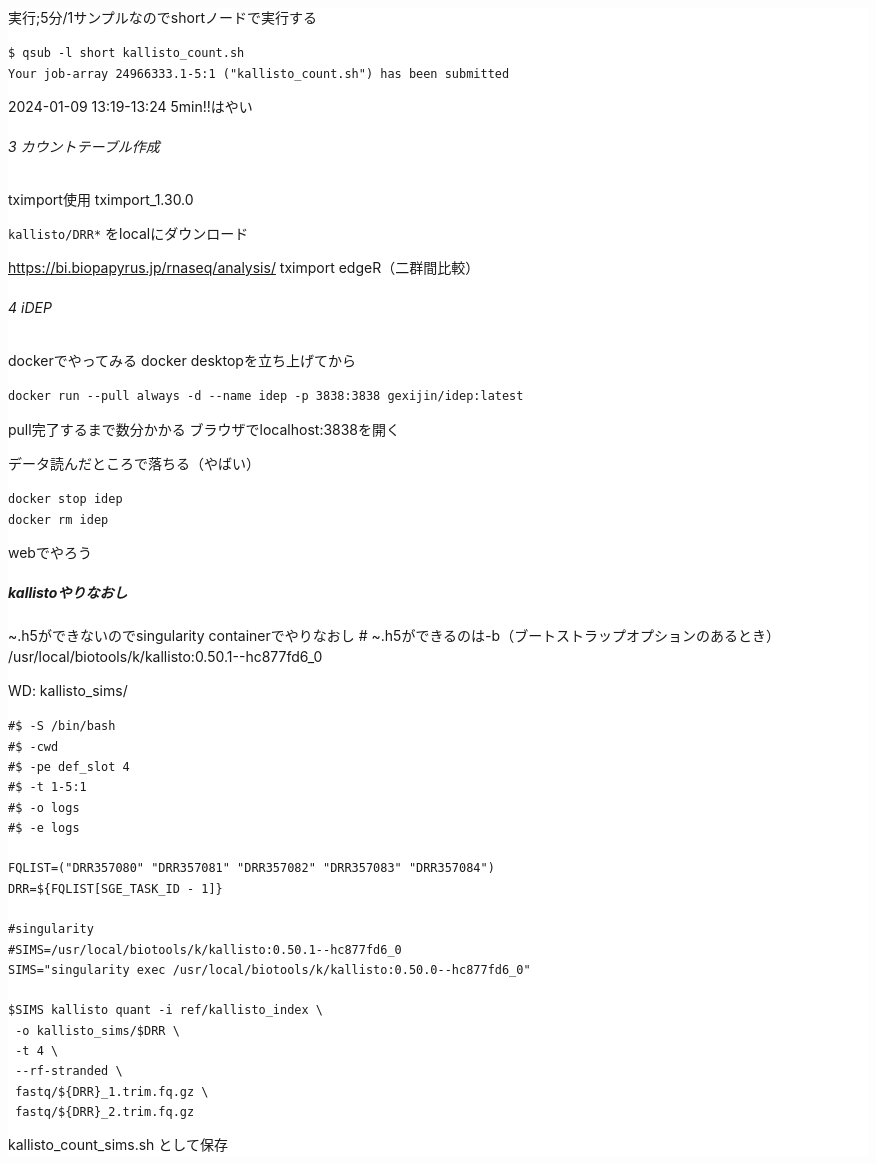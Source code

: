 実行;5分/1サンプルなのでshortノードで実行する
```
$ qsub -l short kallisto_count.sh
Your job-array 24966333.1-5:1 ("kallisto_count.sh") has been submitted
```
2024-01-09 13:19-13:24 5min!!はやい

###### 3 カウントテーブル作成
tximport使用 tximport_1.30.0

`kallisto/DRR*` をlocalにダウンロード

https://bi.biopapyrus.jp/rnaseq/analysis/
tximport edgeR（二群間比較）

###### 4 iDEP

dockerでやってみる
docker desktopを立ち上げてから
```
docker run --pull always -d --name idep -p 3838:3838 gexijin/idep:latest
```
pull完了するまで数分かかる
ブラウザでlocalhost:3838を開く

データ読んだところで落ちる（やばい）
```
docker stop idep
docker rm idep
```
webでやろう

##### kallistoやりなおし

~.h5ができないのでsingularity containerでやりなおし # ~.h5ができるのは-b（ブートストラップオプションのあるとき）
/usr/local/biotools/k/kallisto:0.50.1--hc877fd6_0

WD: kallisto_sims/

```
#$ -S /bin/bash
#$ -cwd
#$ -pe def_slot 4
#$ -t 1-5:1
#$ -o logs
#$ -e logs

FQLIST=("DRR357080" "DRR357081" "DRR357082" "DRR357083" "DRR357084")
DRR=${FQLIST[SGE_TASK_ID - 1]}

#singularity
#SIMS=/usr/local/biotools/k/kallisto:0.50.1--hc877fd6_0
SIMS="singularity exec /usr/local/biotools/k/kallisto:0.50.0--hc877fd6_0"

$SIMS kallisto quant -i ref/kallisto_index \
 -o kallisto_sims/$DRR \
 -t 4 \
 --rf-stranded \
 fastq/${DRR}_1.trim.fq.gz \
 fastq/${DRR}_2.trim.fq.gz

```
kallisto_count_sims.sh として保存
